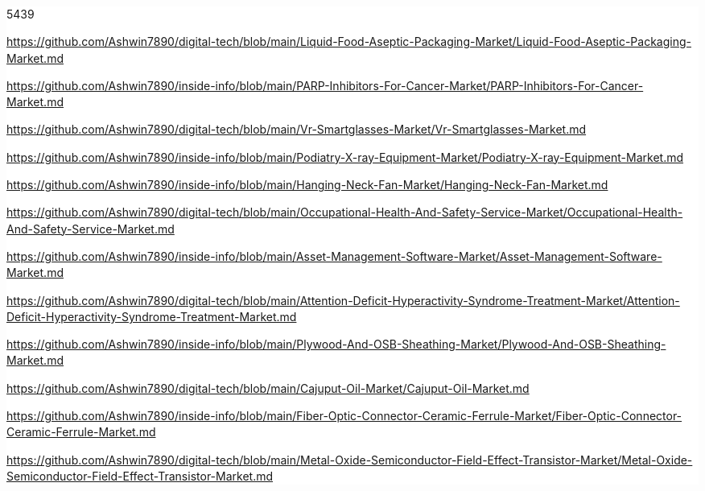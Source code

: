 5439</p><p><a href="https://github.com/Ashwin7890/digital-tech/blob/main/Liquid-Food-Aseptic-Packaging-Market/Liquid-Food-Aseptic-Packaging-Market.md">https://github.com/Ashwin7890/digital-tech/blob/main/Liquid-Food-Aseptic-Packaging-Market/Liquid-Food-Aseptic-Packaging-Market.md</a></p><p><a href="https://github.com/Ashwin7890/inside-info/blob/main/PARP-Inhibitors-For-Cancer-Market/PARP-Inhibitors-For-Cancer-Market.md">https://github.com/Ashwin7890/inside-info/blob/main/PARP-Inhibitors-For-Cancer-Market/PARP-Inhibitors-For-Cancer-Market.md</a></p><p><a href="https://github.com/Ashwin7890/digital-tech/blob/main/Vr-Smartglasses-Market/Vr-Smartglasses-Market.md">https://github.com/Ashwin7890/digital-tech/blob/main/Vr-Smartglasses-Market/Vr-Smartglasses-Market.md</a></p><p><a href="https://github.com/Ashwin7890/inside-info/blob/main/Podiatry-X-ray-Equipment-Market/Podiatry-X-ray-Equipment-Market.md">https://github.com/Ashwin7890/inside-info/blob/main/Podiatry-X-ray-Equipment-Market/Podiatry-X-ray-Equipment-Market.md</a></p><p><a href="https://github.com/Ashwin7890/inside-info/blob/main/Hanging-Neck-Fan-Market/Hanging-Neck-Fan-Market.md">https://github.com/Ashwin7890/inside-info/blob/main/Hanging-Neck-Fan-Market/Hanging-Neck-Fan-Market.md</a></p><p><a href="https://github.com/Ashwin7890/digital-tech/blob/main/Occupational-Health-And-Safety-Service-Market/Occupational-Health-And-Safety-Service-Market.md">https://github.com/Ashwin7890/digital-tech/blob/main/Occupational-Health-And-Safety-Service-Market/Occupational-Health-And-Safety-Service-Market.md</a></p><p><a href="https://github.com/Ashwin7890/inside-info/blob/main/Asset-Management-Software-Market/Asset-Management-Software-Market.md">https://github.com/Ashwin7890/inside-info/blob/main/Asset-Management-Software-Market/Asset-Management-Software-Market.md</a></p><p><a href="https://github.com/Ashwin7890/digital-tech/blob/main/Attention-Deficit-Hyperactivity-Syndrome-Treatment-Market/Attention-Deficit-Hyperactivity-Syndrome-Treatment-Market.md">https://github.com/Ashwin7890/digital-tech/blob/main/Attention-Deficit-Hyperactivity-Syndrome-Treatment-Market/Attention-Deficit-Hyperactivity-Syndrome-Treatment-Market.md</a></p><p><a href="https://github.com/Ashwin7890/inside-info/blob/main/Plywood-And-OSB-Sheathing-Market/Plywood-And-OSB-Sheathing-Market.md">https://github.com/Ashwin7890/inside-info/blob/main/Plywood-And-OSB-Sheathing-Market/Plywood-And-OSB-Sheathing-Market.md</a></p><p><a href="https://github.com/Ashwin7890/digital-tech/blob/main/Cajuput-Oil-Market/Cajuput-Oil-Market.md">https://github.com/Ashwin7890/digital-tech/blob/main/Cajuput-Oil-Market/Cajuput-Oil-Market.md</a></p><p><a href="https://github.com/Ashwin7890/inside-info/blob/main/Fiber-Optic-Connector-Ceramic-Ferrule-Market/Fiber-Optic-Connector-Ceramic-Ferrule-Market.md">https://github.com/Ashwin7890/inside-info/blob/main/Fiber-Optic-Connector-Ceramic-Ferrule-Market/Fiber-Optic-Connector-Ceramic-Ferrule-Market.md</a></p><p><a href="https://github.com/Ashwin7890/digital-tech/blob/main/Metal-Oxide-Semiconductor-Field-Effect-Transistor-Market/Metal-Oxide-Semiconductor-Field-Effect-Transistor-Market.md">https://github.com/Ashwin7890/digital-tech/blob/main/Metal-Oxide-Semiconductor-Field-Effect-Transistor-Market/Metal-Oxide-Semiconductor-Field-Effect-Transistor-Market.md</a></p>
